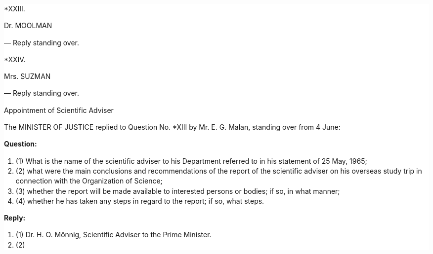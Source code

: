 </ol></li>

</ol>

</answer>

<question by="#moolman" to="#minister">

<num>*XXIII.</num>

<from>Dr. MOOLMAN</from>

<p>&#x2014; Reply standing over.</p>

</question>

<question by="#suzman" to="#minister">

<num>*XXIV.</num>

<from>Mrs. SUZMAN</from>

<p>&#x2014; Reply standing over.</p>

</question>

</oralStatements>

<oralStatements>

<heading>Appointment of Scientific Adviser</heading>

<p>The MINISTER OF JUSTICE replied to Question No. *XIII by Mr. E. G. Malan, standing over from 4 June:</p>

<question by="#malan" to="#minister_of_justice">

<p><b>Question:</b></p>

<ol>

<li>(1) What is the name of the scientific adviser to his Department referred to in his statement of 25 May, 1965;</li>

<li>(2) what were the main conclusions and recommendations of the report of the scientific adviser on his overseas study trip in connection with the Organization of Science;</li>

<li>(3) whether the report will be made available to interested persons or bodies; if so, in what manner;</li>

<li>(4) whether he has taken any steps in regard to the report; if so, what steps.</li>

</ol>

</question>

<answer by="#minister_of_justice" to="#malan">

<p><b>Reply:</b></p>

<ol>

<li>(1) Dr. H. O. M&#x00F6;nnig, Scientific Adviser to the Prime Minister.</li>

<li>(2)
